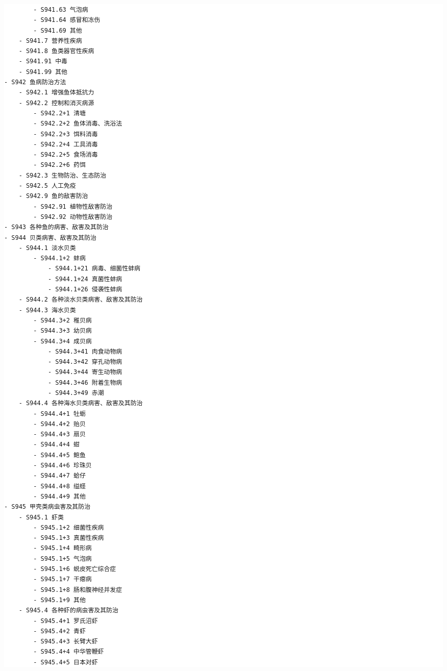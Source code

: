 			- S941.63 气泡病
			- S941.64 感冒和冻伤
			- S941.69 其他
		- S941.7 营养性疾病
		- S941.8 鱼类器官性疾病
		- S941.91 中毒
		- S941.99 其他
	- S942 鱼病防治方法
		- S942.1 增强鱼体抵抗力
		- S942.2 控制和消灭病源
			- S942.2+1 清塘
			- S942.2+2 鱼体消毒、洗浴法
			- S942.2+3 饵料消毒
			- S942.2+4 工具消毒
			- S942.2+5 食场消毒
			- S942.2+6 药饵
		- S942.3 生物防治、生态防治
		- S942.5 人工免疫
		- S942.9 鱼的敌害防治
			- S942.91 植物性敌害防治
			- S942.92 动物性敌害防治
	- S943 各种鱼的病害、敌害及其防治
	- S944 贝类病害、敌害及其防治
		- S944.1 淡水贝类
			- S944.1+2 蚌病
				- S944.1+21 病毒、细菌性蚌病
				- S944.1+24 真菌性蚌病
				- S944.1+26 侵袭性蚌病
		- S944.2 各种淡水贝类病害、敌害及其防治
		- S944.3 海水贝类
			- S944.3+2 稚贝病
			- S944.3+3 幼贝病
			- S944.3+4 成贝病
				- S944.3+41 肉食动物病
				- S944.3+42 穿孔动物病
				- S944.3+44 寄生动物病
				- S944.3+46 附着生物病
				- S944.3+49 赤潮
		- S944.4 各种海水贝类病害、敌害及其防治
			- S944.4+1 牡蛎
			- S944.4+2 贻贝
			- S944.4+3 扇贝
			- S944.4+4 蚶
			- S944.4+5 鲍鱼
			- S944.4+6 珍珠贝
			- S944.4+7 蛤仔
			- S944.4+8 缢蛏
			- S944.4+9 其他
	- S945 甲壳类病虫害及其防治
		- S945.1 虾类
			- S945.1+2 细菌性疾病
			- S945.1+3 真菌性疾病
			- S945.1+4 畸形病
			- S945.1+5 气泡病
			- S945.1+6 蜕皮死亡综合症
			- S945.1+7 干瘪病
			- S945.1+8 肠和腹神经并发症
			- S945.1+9 其他
		- S945.4 各种虾的病虫害及其防治
			- S945.4+1 罗氏沼虾
			- S945.4+2 青虾
			- S945.4+3 长臂大虾
			- S945.4+4 中华管鞭虾
			- S945.4+5 日本对虾